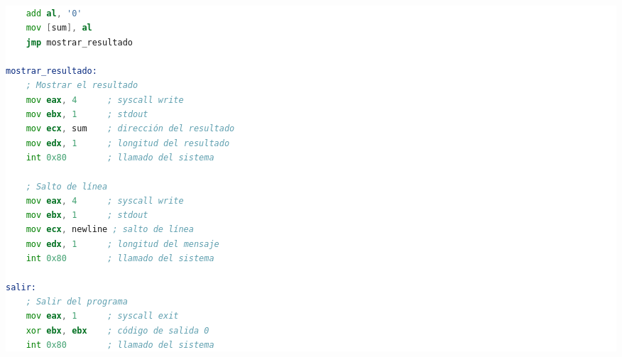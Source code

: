 ```asm
    add al, '0'
    mov [sum], al
    jmp mostrar_resultado

mostrar_resultado:
    ; Mostrar el resultado
    mov eax, 4      ; syscall write
    mov ebx, 1      ; stdout
    mov ecx, sum    ; dirección del resultado
    mov edx, 1      ; longitud del resultado
    int 0x80        ; llamado del sistema

    ; Salto de línea
    mov eax, 4      ; syscall write
    mov ebx, 1      ; stdout
    mov ecx, newline ; salto de línea
    mov edx, 1      ; longitud del mensaje
    int 0x80        ; llamado del sistema

salir:
    ; Salir del programa
    mov eax, 1      ; syscall exit
    xor ebx, ebx    ; código de salida 0
    int 0x80        ; llamado del sistema